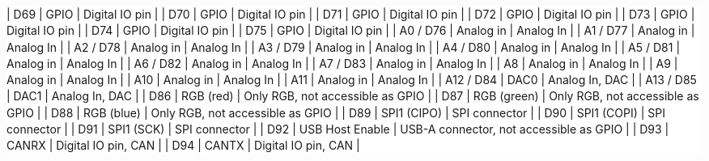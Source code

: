| D69       | GPIO            | Digital IO pin                          |
| D70       | GPIO            | Digital IO pin                          |
| D71       | GPIO            | Digital IO pin                          |
| D72       | GPIO            | Digital IO pin                          |
| D73       | GPIO            | Digital IO pin                          |
| D74       | GPIO            | Digital IO pin                          |
| D75       | GPIO            | Digital IO pin                          |
| A0 / D76  | Analog in       | Analog In                               |
| A1 / D77  | Analog in       | Analog In                               |
| A2 / D78  | Analog in       | Analog In                               |
| A3 / D79  | Analog in       | Analog In                               |
| A4 / D80  | Analog in       | Analog In                               |
| A5 / D81  | Analog in       | Analog In                               |
| A6 / D82  | Analog in       | Analog In                               |
| A7 / D83  | Analog in       | Analog In                               |
| A8        | Analog in       | Analog In                               |
| A9        | Analog in       | Analog In                               |
| A10       | Analog in       | Analog In                               |
| A11       | Analog in       | Analog In                               |
| A12 / D84 | DAC0            | Analog In, DAC                          |
| A13 / D85 | DAC1            | Analog In, DAC                          |
| D86       | RGB (red)       | Only RGB, not accessible as GPIO        |
| D87       | RGB (green)     | Only RGB, not accessible as GPIO        |
| D88       | RGB (blue)      | Only RGB, not accessible as GPIO        |
| D89       | SPI1 (CIPO)     | SPI connector                           |
| D90       | SPI1 (COPI)     | SPI connector                           |
| D91       | SPI1 (SCK)      | SPI connector                           |
| D92       | USB Host Enable | USB-A connector, not accessible as GPIO |
| D93       | CANRX           | Digital IO pin, CAN                     |
| D94       | CANTX           | Digital IO pin, CAN                     |
